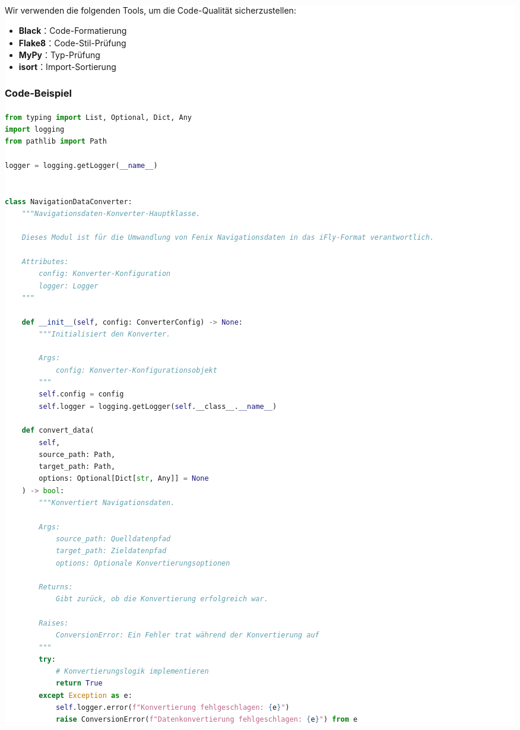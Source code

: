 Wir verwenden die folgenden Tools, um die Code-Qualität sicherzustellen:

- **Black**：Code-Formatierung
- **Flake8**：Code-Stil-Prüfung
- **MyPy**：Typ-Prüfung
- **isort**：Import-Sortierung

### Code-Beispiel

```python
from typing import List, Optional, Dict, Any
import logging
from pathlib import Path

logger = logging.getLogger(__name__)


class NavigationDataConverter:
    """Navigationsdaten-Konverter-Hauptklasse.
    
    Dieses Modul ist für die Umwandlung von Fenix Navigationsdaten in das iFly-Format verantwortlich.
    
    Attributes:
        config: Konverter-Konfiguration
        logger: Logger
    """
    
    def __init__(self, config: ConverterConfig) -> None:
        """Initialisiert den Konverter.
        
        Args:
            config: Konverter-Konfigurationsobjekt
        """
        self.config = config
        self.logger = logging.getLogger(self.__class__.__name__)
    
    def convert_data(
        self, 
        source_path: Path,
        target_path: Path,
        options: Optional[Dict[str, Any]] = None
    ) -> bool:
        """Konvertiert Navigationsdaten.
        
        Args:
            source_path: Quelldatenpfad
            target_path: Zieldatenpfad  
            options: Optionale Konvertierungsoptionen
            
        Returns:
            Gibt zurück, ob die Konvertierung erfolgreich war.
            
        Raises:
            ConversionError: Ein Fehler trat während der Konvertierung auf
        """
        try:
            # Konvertierungslogik implementieren
            return True
        except Exception as e:
            self.logger.error(f"Konvertierung fehlgeschlagen: {e}")
            raise ConversionError(f"Datenkonvertierung fehlgeschlagen: {e}") from e
```
